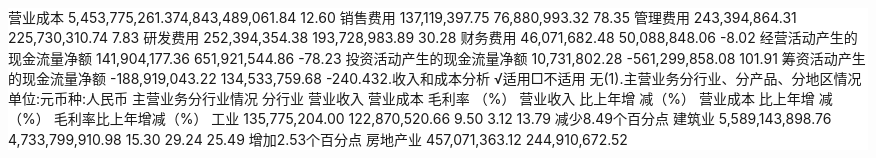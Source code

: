 营业成本
5,453,775,261.374,843,489,061.84
12.60
销售费用
137,119,397.75
76,880,993.32
78.35
管理费用
243,394,864.31
225,730,310.74
7.83
研发费用
252,394,354.38
193,728,983.89
30.28
财务费用
46,071,682.48
50,088,848.06
-8.02
经营活动产生的现金流量净额
141,904,177.36
651,921,544.86
-78.23
投资活动产生的现金流量净额
10,731,802.28
-561,299,858.08
101.91
筹资活动产生的现金流量净额
-188,919,043.22
134,533,759.68
-240.432.收入和成本分析
√适用□不适用
无(1).主营业务分行业、分产品、分地区情况
单位:元币种:人民币
主营业务分行业情况
分行业
营业收入
营业成本
毛利率
（%）
营业收入
比上年增
减（%）
营业成本
比上年增
减（%）
毛利率比上年增减（%）
工业
135,775,204.00
122,870,520.66
9.50
3.12
13.79
减少8.49个百分点
建筑业
5,589,143,898.76
4,733,799,910.98
15.30
29.24
25.49
增加2.53个百分点
房地产业
457,071,363.12
244,910,672.52